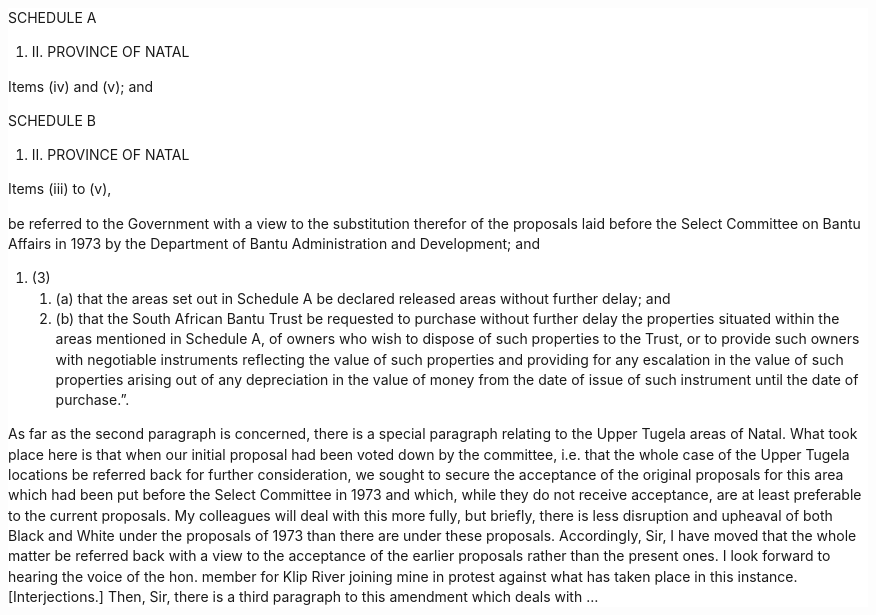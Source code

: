 <heading>SCHEDULE A</heading>

<ol>

<li>II. PROVINCE OF NATAL</li>

</ol>

<p>Items (iv) and (v); and</p>

</debateSection>

<debateSection name="#schedule_b">

<heading>SCHEDULE B</heading>

<ol>

<li>II. PROVINCE OF NATAL</li>

</ol>

<p>Items (iii) to (v),</p>

<block name="quote">be referred to the Government with a view to the substitution therefor of the proposals laid before the Select Committee on Bantu Affairs in 1973 by the Department of Bantu Administration and Development; and</block>

<ol>

<li>(3) 

 <ol>

<li>(a) that the areas set out in Schedule A be declared released areas without further delay; and</li>

<li>(b) that the South African Bantu Trust be requested to purchase without further delay the properties situated within the areas mentioned in Schedule A, of owners who wish to dispose of such properties to the Trust, or to provide such owners with negotiable instruments reflecting the value of such properties and providing for any escalation in the value of such properties arising out of any depreciation in the value of money from the date of issue of such instrument until the date of purchase.&#x201D;.</li>

</ol></li></ol>

<p>As far as the second paragraph is concerned, there is a special paragraph relating to the Upper Tugela areas of Natal. What took place here is that when our initial proposal had been voted down by the committee, i.e. that the whole case of the Upper Tugela locations be referred back for further consideration, we sought to secure the acceptance of the original proposals for this area which had been put before the Select Committee in 1973 and which, while they do not receive acceptance, are at least preferable to the current proposals. My colleagues <span class="col_5947-5948" refersTo="page_1387"/>will deal with this more fully, but briefly, there is less disruption and upheaval of both Black and White under the proposals of 1973 than there are under these proposals. Accordingly, Sir, I have moved that the whole matter be referred back with a view to the acceptance of the earlier proposals rather than the present ones. I look forward to hearing the voice of the hon. member for Klip River joining mine in protest against what has taken place in this instance. [Interjections.] Then, Sir, there is a third paragraph to this amendment which deals with &#x2026;</p>

<speech by="#speaker">
